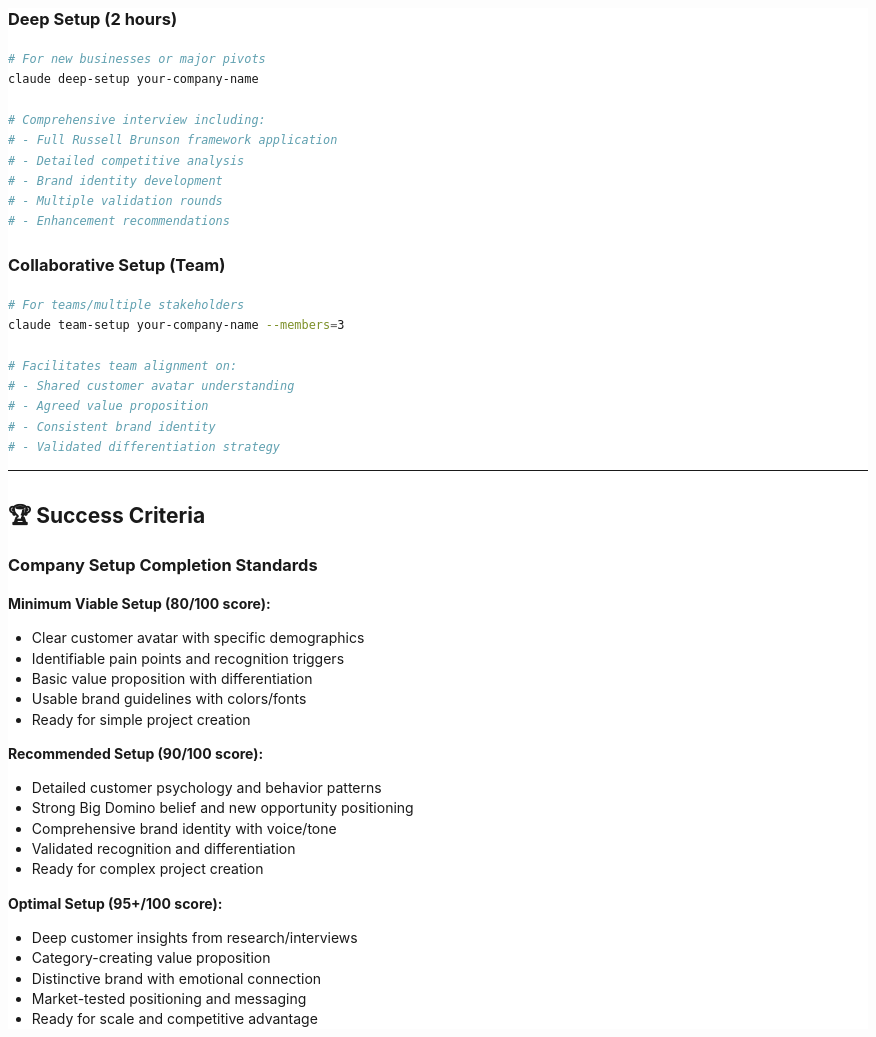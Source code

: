 ### **Deep Setup (2 hours)**
```bash
# For new businesses or major pivots
claude deep-setup your-company-name

# Comprehensive interview including:
# - Full Russell Brunson framework application
# - Detailed competitive analysis
# - Brand identity development
# - Multiple validation rounds
# - Enhancement recommendations
```

### **Collaborative Setup (Team)**
```bash
# For teams/multiple stakeholders  
claude team-setup your-company-name --members=3

# Facilitates team alignment on:
# - Shared customer avatar understanding
# - Agreed value proposition
# - Consistent brand identity
# - Validated differentiation strategy
```

---

## 🏆 Success Criteria

### **Company Setup Completion Standards**

**Minimum Viable Setup (80/100 score):**
- Clear customer avatar with specific demographics
- Identifiable pain points and recognition triggers  
- Basic value proposition with differentiation
- Usable brand guidelines with colors/fonts
- Ready for simple project creation

**Recommended Setup (90/100 score):**
- Detailed customer psychology and behavior patterns
- Strong Big Domino belief and new opportunity positioning
- Comprehensive brand identity with voice/tone
- Validated recognition and differentiation
- Ready for complex project creation

**Optimal Setup (95+/100 score):**
- Deep customer insights from research/interviews
- Category-creating value proposition
- Distinctive brand with emotional connection
- Market-tested positioning and messaging
- Ready for scale and competitive advantage
